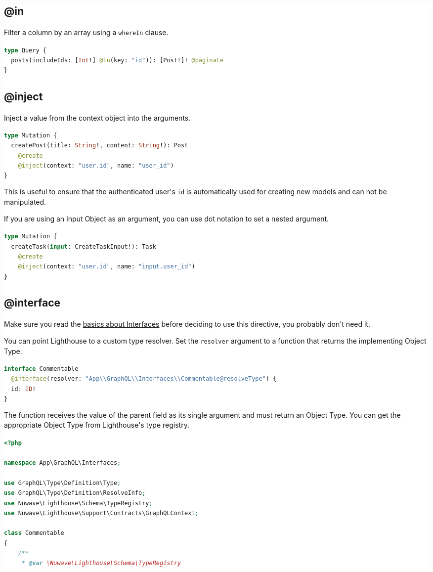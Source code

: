 ## @in

Filter a column by an array using a `whereIn` clause.

```graphql
type Query {
  posts(includeIds: [Int!] @in(key: "id")): [Post!]! @paginate
}
```

## @inject

Inject a value from the context object into the arguments.

```graphql
type Mutation {
  createPost(title: String!, content: String!): Post
    @create
    @inject(context: "user.id", name: "user_id")
}
```

This is useful to ensure that the authenticated user's `id` is
automatically used for creating new models and can not be manipulated.

If you are using an Input Object as an argument, you can use dot notation to
set a nested argument.

```graphql
type Mutation {
  createTask(input: CreateTaskInput!): Task
    @create
    @inject(context: "user.id", name: "input.user_id")
}
```

## @interface

Make sure you read the [basics about Interfaces](../the-basics/types.md#interface) before deciding
to use this directive, you probably don't need it.

You can point Lighthouse to a custom type resolver.
Set the `resolver` argument to a function that returns the implementing Object Type.

```graphql
interface Commentable
  @interface(resolver: "App\\GraphQL\\Interfaces\\Commentable@resolveType") {
  id: ID!
}
```

The function receives the value of the parent field as its single argument and must
return an Object Type. You can get the appropriate Object Type from Lighthouse's type registry.

```php
<?php

namespace App\GraphQL\Interfaces;

use GraphQL\Type\Definition\Type;
use GraphQL\Type\Definition\ResolveInfo;
use Nuwave\Lighthouse\Schema\TypeRegistry;
use Nuwave\Lighthouse\Support\Contracts\GraphQLContext;

class Commentable
{
    /**
     * @var \Nuwave\Lighthouse\Schema\TypeRegistry
```